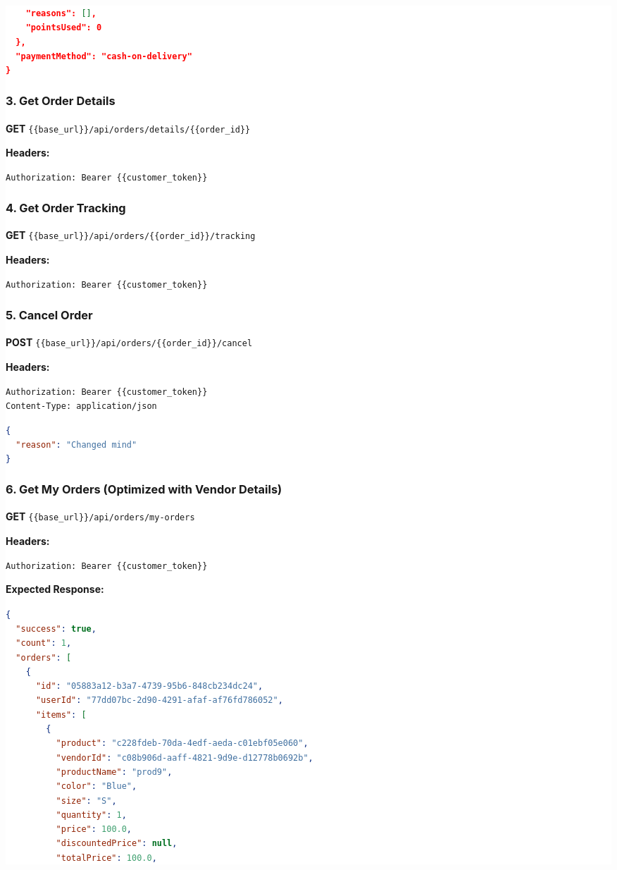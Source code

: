 ```json
    "reasons": [],
    "pointsUsed": 0
  },
  "paymentMethod": "cash-on-delivery"
}
```

### 3. Get Order Details
**GET** `{{base_url}}/api/orders/details/{{order_id}}`

**Headers:**
```
Authorization: Bearer {{customer_token}}
```

### 4. Get Order Tracking
**GET** `{{base_url}}/api/orders/{{order_id}}/tracking`

**Headers:**
```
Authorization: Bearer {{customer_token}}
```

### 5. Cancel Order
**POST** `{{base_url}}/api/orders/{{order_id}}/cancel`

**Headers:**
```
Authorization: Bearer {{customer_token}}
Content-Type: application/json
```

```json
{
  "reason": "Changed mind"
}
```

### 6. Get My Orders (Optimized with Vendor Details)
**GET** `{{base_url}}/api/orders/my-orders`

**Headers:**
```
Authorization: Bearer {{customer_token}}
```

**Expected Response:**
```json
{
  "success": true,
  "count": 1,
  "orders": [
    {
      "id": "05883a12-b3a7-4739-95b6-848cb234dc24",
      "userId": "77dd07bc-2d90-4291-afaf-af76fd786052",
      "items": [
        {
          "product": "c228fdeb-70da-4edf-aeda-c01ebf05e060",
          "vendorId": "c08b906d-aaff-4821-9d9e-d12778b0692b",
          "productName": "prod9",
          "color": "Blue",
          "size": "S",
          "quantity": 1,
          "price": 100.0,
          "discountedPrice": null,
          "totalPrice": 100.0,
```